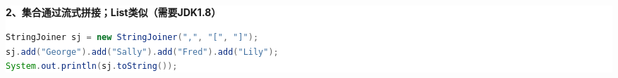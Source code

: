  **2、集合通过流式拼接；List类似（需要JDK1.8）**  

```java
StringJoiner sj = new StringJoiner(",", "[", "]");
sj.add("George").add("Sally").add("Fred").add("Lily");
System.out.println(sj.toString());
```



